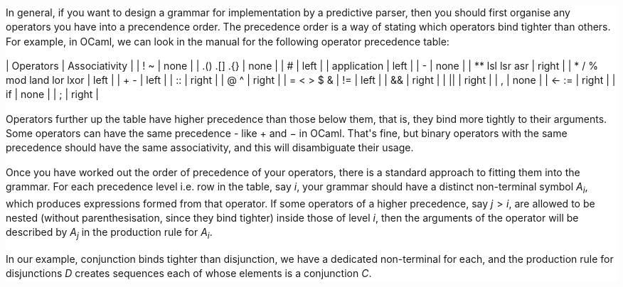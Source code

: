 In general, if you want to design a grammar for implementation by a predictive parser, then you should first organise any operators you have into a precendence order.  The precedence order is a way of stating which operators bind tighter than others.  For example, in OCaml, we can look in the manual for the following operator precedence table: 

| Operators | Associativity |
| ! ~ | none |
| .() .[] .{} | none |
| # | left |
| application | left |
| - | none |
| ** lsl lsr asr | right |
| * / % mod land lor lxor | left |
| + - | left |
| :: | right |
| @ ^ | right |
| = < > $ & &#124; != | left |
| && | right |
| &#124;&#124; | right |
| , | none |
| <- := | right |
| if | none |
| ; | right |

Operators further up the table have higher precedence than those below them, that is, they bind more tightly to their arguments.  Some operators can have the same precedence - like $+$ and $-$ in OCaml.  That's fine, but binary operators with the same precedence should have the same associativity, and this will disambiguate their usage.

Once you have worked out the order of precedence of your operators, there is a standard approach to fitting them into the grammar.  For each precedence level i.e. row in the table, say $i$, your grammar should have a distinct non-terminal symbol $A_i$, which produces expressions formed from that operator.  If some operators of a higher precedence, say $j > i$, are allowed to be nested (without parenthesisation, since they bind tighter) inside those of level $i$, then the arguments of the operator will be described by $A_j$ in the production rule for $A_i$.

In our example, conjunction binds tighter than disjunction, we have a dedicated non-terminal for each, and the production rule for disjunctions $D$ creates sequences each of whose elements is a conjunction $C$.  